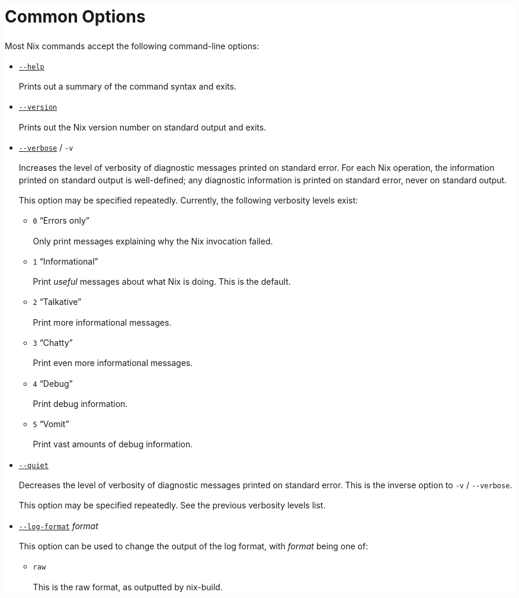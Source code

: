 

# Common Options

Most Nix commands accept the following command-line options:

- <span id="opt-help">[`--help`](#opt-help)</span>

  Prints out a summary of the command syntax and exits.

- <span id="opt-version">[`--version`](#opt-version)</span>

  Prints out the Nix version number on standard output and exits.

- <span id="opt-verbose">[`--verbose`](#opt-verbose)</span> / `-v`

  Increases the level of verbosity of diagnostic messages printed on standard error.
  For each Nix operation, the information printed on standard output is well-defined;
  any diagnostic information is printed on standard error, never on standard output.

  This option may be specified repeatedly.
  Currently, the following verbosity levels exist:

  - `0` “Errors only”

    Only print messages explaining why the Nix invocation failed.

  - `1` “Informational”

    Print *useful* messages about what Nix is doing.
    This is the default.

  - `2` “Talkative”

    Print more informational messages.

  - `3` “Chatty”

    Print even more informational messages.

  - `4` “Debug”

    Print debug information.

  - `5` “Vomit”

    Print vast amounts of debug information.

- <span id="opt-quiet">[`--quiet`](#opt-quiet)</span>

  Decreases the level of verbosity of diagnostic messages printed on standard error.
  This is the inverse option to `-v` / `--verbose`.

  This option may be specified repeatedly.
  See the previous verbosity levels list.

- <span id="opt-log-format">[`--log-format`](#opt-log-format)</span> *format*

  This option can be used to change the output of the log format, with *format* being one of:

  - `raw`

    This is the raw format, as outputted by nix-build.
